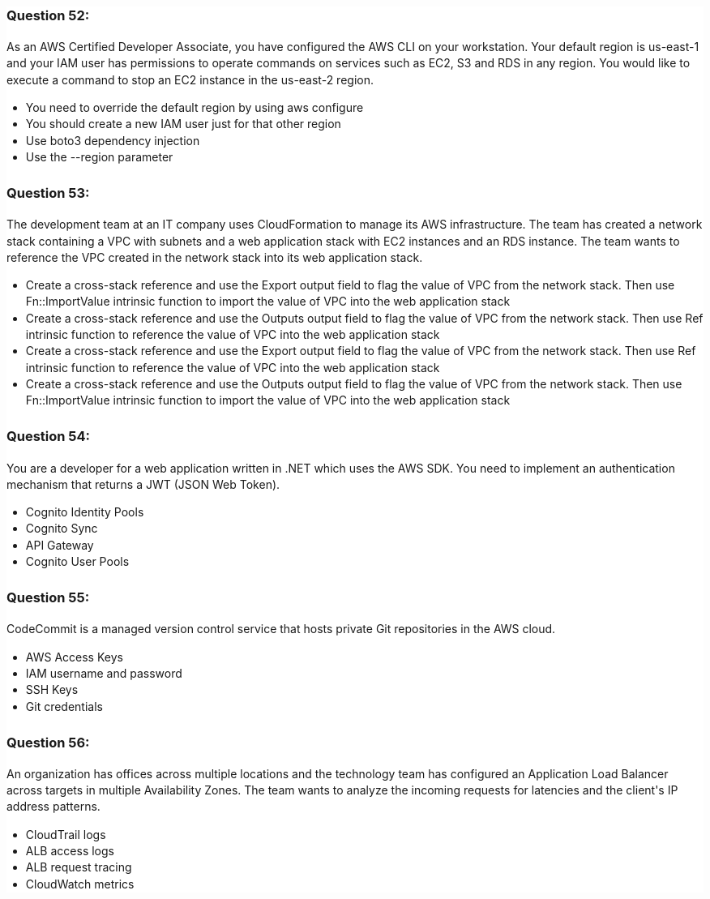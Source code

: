 ### Question 52:
As an AWS Certified Developer Associate, you have configured the AWS CLI on your workstation. Your default region is us-east-1 and your IAM user has permissions to operate commands on services such as EC2, S3 and RDS in any region. You would like to execute a command to stop an EC2 instance in the us-east-2 region.
* You need to override the default region by using aws configure
* You should create a new IAM user just for that other region
* Use boto3 dependency injection
* Use the --region parameter

### Question 53:
The development team at an IT company uses CloudFormation to manage its AWS infrastructure. The team has created a network stack containing a VPC with subnets and a web application stack with EC2 instances and an RDS instance. The team wants to reference the VPC created in the network stack into its web application stack.
* Create a cross-stack reference and use the Export output field to flag the value of VPC from the network stack. Then use Fn::ImportValue intrinsic function to import the value of VPC into the web application stack
* Create a cross-stack reference and use the Outputs output field to flag the value of VPC from the network stack. Then use Ref intrinsic function to reference the value of VPC into the web application stack
* Create a cross-stack reference and use the Export output field to flag the value of VPC from the network stack. Then use Ref intrinsic function to reference the value of VPC into the web application stack
* Create a cross-stack reference and use the Outputs output field to flag the value of VPC from the network stack. Then use Fn::ImportValue intrinsic function to import the value of VPC into the web application stack

### Question 54:
You are a developer for a web application written in .NET which uses the AWS SDK. You need to implement an authentication mechanism that returns a JWT (JSON Web Token).
* Cognito Identity Pools
* Cognito Sync
* API Gateway
* Cognito User Pools

### Question 55:
CodeCommit is a managed version control service that hosts private Git repositories in the AWS cloud.
* AWS Access Keys
* IAM username and password
* SSH Keys
* Git credentials

### Question 56:
An organization has offices across multiple locations and the technology team has configured an Application Load Balancer across targets in multiple Availability Zones. The team wants to analyze the incoming requests for latencies and the client's IP address patterns.
* CloudTrail logs
* ALB access logs
* ALB request tracing
* CloudWatch metrics

